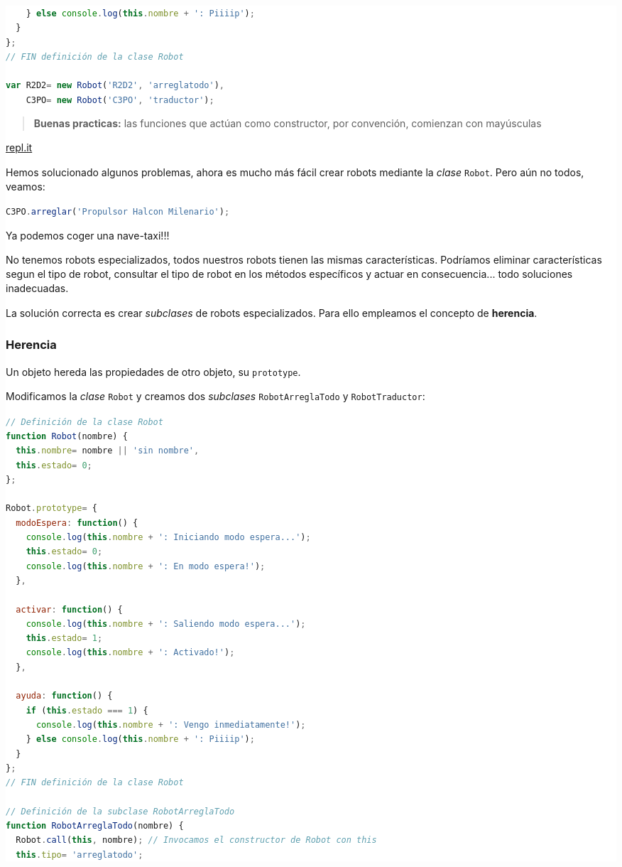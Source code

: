 ``` js
    } else console.log(this.nombre + ': Piiiip');
  }
};
// FIN definición de la clase Robot

var R2D2= new Robot('R2D2', 'arreglatodo'),
    C3PO= new Robot('C3PO', 'traductor');
```

  > **Buenas practicas:** las funciones que actúan como constructor, por convención, comienzan con mayúsculas 

<a href="http://repl.it/4bj" target="_blank">repl.it</a>

Hemos solucionado algunos problemas, ahora es mucho más fácil crear robots mediante la _clase_ `Robot`. Pero aún no todos, veamos:

``` js
C3PO.arreglar('Propulsor Halcon Milenario');
```
Ya podemos coger una nave-taxi!!!

No tenemos robots especializados, todos nuestros robots tienen las mismas características. Podríamos eliminar características segun el tipo de robot, consultar el tipo de robot en los métodos específicos y actuar en consecuencia... todo soluciones inadecuadas.

La solución correcta es crear _subclases_ de robots especializados. Para ello empleamos el concepto de **herencia**.

  
### Herencia 
Un objeto hereda las propiedades de otro objeto, su `prototype`.

Modificamos la _clase_ `Robot` y creamos dos _subclases_ `RobotArreglaTodo` y `RobotTraductor`:

``` js
// Definición de la clase Robot
function Robot(nombre) {
  this.nombre= nombre || 'sin nombre',
  this.estado= 0;
};

Robot.prototype= {
  modoEspera: function() {
    console.log(this.nombre + ': Iniciando modo espera...');
    this.estado= 0;
    console.log(this.nombre + ': En modo espera!');
  },

  activar: function() {
    console.log(this.nombre + ': Saliendo modo espera...');
    this.estado= 1;
    console.log(this.nombre + ': Activado!');
  },

  ayuda: function() {
    if (this.estado === 1) {
      console.log(this.nombre + ': Vengo inmediatamente!');
    } else console.log(this.nombre + ': Piiiip');
  }
};
// FIN definición de la clase Robot

// Definición de la subclase RobotArreglaTodo
function RobotArreglaTodo(nombre) {
  Robot.call(this, nombre); // Invocamos el constructor de Robot con this
  this.tipo= 'arreglatodo';
```